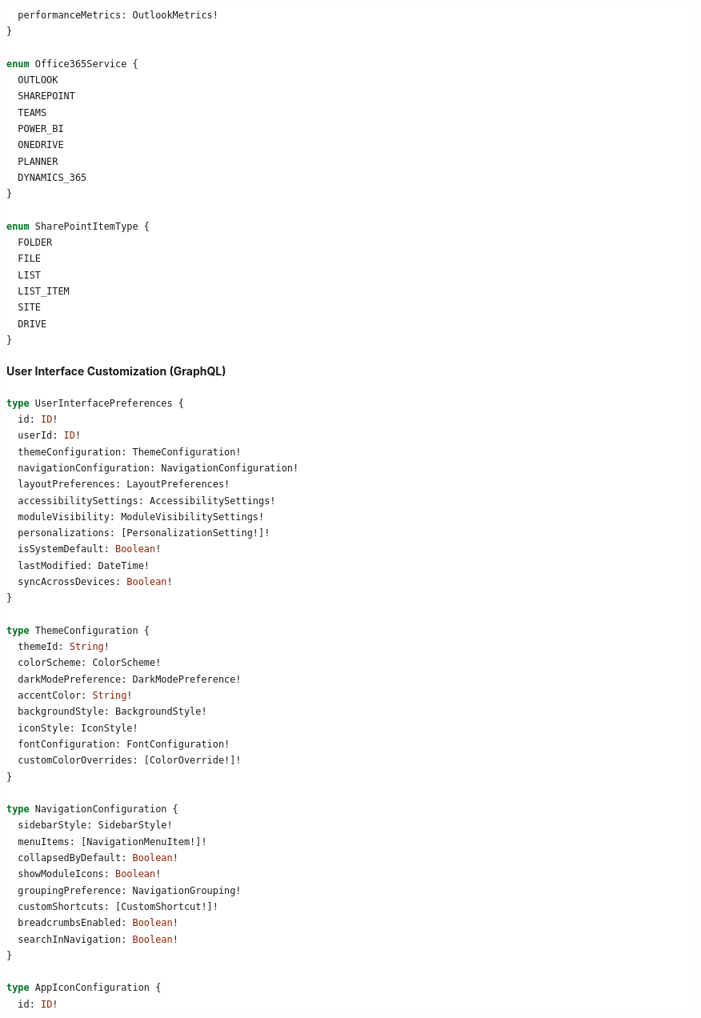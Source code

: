 ```graphql
  performanceMetrics: OutlookMetrics!
}

enum Office365Service {
  OUTLOOK
  SHAREPOINT
  TEAMS
  POWER_BI
  ONEDRIVE
  PLANNER
  DYNAMICS_365
}

enum SharePointItemType {
  FOLDER
  FILE
  LIST
  LIST_ITEM
  SITE
  DRIVE
}
```

#### User Interface Customization (GraphQL)
```graphql
type UserInterfacePreferences {
  id: ID!
  userId: ID!
  themeConfiguration: ThemeConfiguration!
  navigationConfiguration: NavigationConfiguration!
  layoutPreferences: LayoutPreferences!
  accessibilitySettings: AccessibilitySettings!
  moduleVisibility: ModuleVisibilitySettings!
  personalizations: [PersonalizationSetting!]!
  isSystemDefault: Boolean!
  lastModified: DateTime!
  syncAcrossDevices: Boolean!
}

type ThemeConfiguration {
  themeId: String!
  colorScheme: ColorScheme!
  darkModePreference: DarkModePreference!
  accentColor: String!
  backgroundStyle: BackgroundStyle!
  iconStyle: IconStyle!
  fontConfiguration: FontConfiguration!
  customColorOverrides: [ColorOverride!]!
}

type NavigationConfiguration {
  sidebarStyle: SidebarStyle!
  menuItems: [NavigationMenuItem!]!
  collapsedByDefault: Boolean!
  showModuleIcons: Boolean!
  groupingPreference: NavigationGrouping!
  customShortcuts: [CustomShortcut!]!
  breadcrumbsEnabled: Boolean!
  searchInNavigation: Boolean!
}

type AppIconConfiguration {
  id: ID!
```